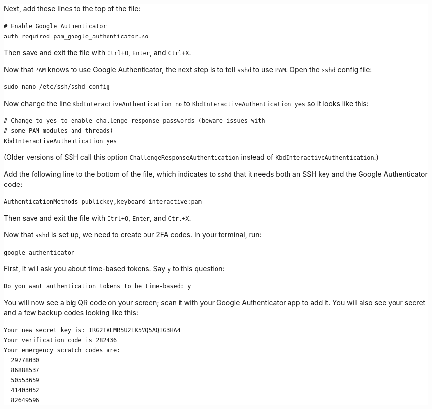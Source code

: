 Next, add these lines to the top of the file:

```shell
# Enable Google Authenticator
auth required pam_google_authenticator.so
```

Then save and exit the file with `Ctrl+O`, `Enter`, and `Ctrl+X`.

Now that `PAM` knows to use Google Authenticator, the next step is to tell `sshd` to use `PAM`.
Open the `sshd` config file:

```shell
sudo nano /etc/ssh/sshd_config
```

Now change the line `KbdInteractiveAuthentication no` to `KbdInteractiveAuthentication yes` so it looks like this:

```
# Change to yes to enable challenge-response passwords (beware issues with
# some PAM modules and threads)
KbdInteractiveAuthentication yes
```
(Older versions of SSH call this option `ChallengeResponseAuthentication` instead of `KbdInteractiveAuthentication`.)

Add the following line to the bottom of the file, which indicates to `sshd` that it needs both an SSH key and the Google Authenticator code:

```shell
AuthenticationMethods publickey,keyboard-interactive:pam
```

Then save and exit the file with `Ctrl+O`, `Enter`, and `Ctrl+X`.

Now that `sshd` is set up, we need to create our 2FA codes.
In your terminal, run:

```shell
google-authenticator
```

First, it will ask you about time-based tokens.
Say `y` to this question:

```
Do you want authentication tokens to be time-based: y
```

You will now see a big QR code on your screen; scan it with your Google Authenticator app to add it.
You will also see your secret and a few backup codes looking like this:

```
Your new secret key is: IRG2TALMR5U2LK5VQ5AQIG3HA4
Your verification code is 282436
Your emergency scratch codes are:
  29778030
  86888537
  50553659
  41403052
  82649596
```
